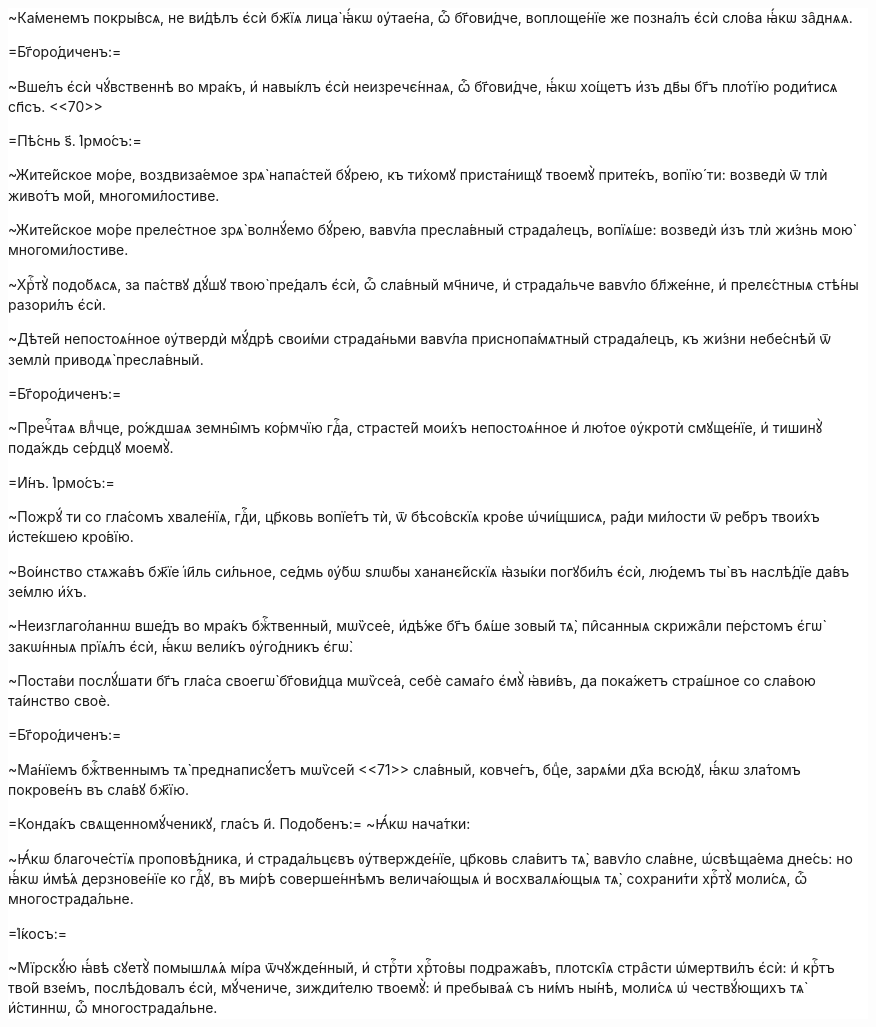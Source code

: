 ~Ка́менемъ покры́всѧ, не ви́дѣлъ є҆сѝ бж҃їѧ лица̀ ꙗ҆́кѡ ᲂу҆тае́на, ѽ
бг҃ови́дче, воплоще́нїе же позна́лъ є҆сѝ сло́ва ꙗ҆́кѡ за̑днѧѧ.

=Бг҃оро́диченъ:=

~Вше́лъ є҆сѝ чꙋ́вственнѣ во мра́къ, и҆ навы́клъ є҆сѝ неизречє́ннаѧ, ѽ
бг҃ови́дче, ꙗ҆́кѡ хо́щетъ и҆зъ дв҃ы бг҃ъ пло́тїю роди́тисѧ сп҃съ. <<70>>

=Пѣ́снь ѕ҃. І҆рмо́съ:=

~Жите́йское мо́ре, воздвиза́емое зрѧ̀ напа́стей бꙋ́рею, къ ти́хомꙋ приста́нищꙋ
твоемꙋ̀ прите́къ, вопїю́ ти: возведѝ ѿ тлѝ живо́тъ мо́й, многоми́лостиве.

~Жите́йское мо́ре преле́стное зрѧ̀ волнꙋ́емо бꙋ́рею, вавѵ́ла пресла́вный
страда́лецъ, вопїѧ́ше: возведѝ и҆зъ тлѝ жи́знь мою̀ многоми́лостиве.

~Хрⷭ҇тꙋ̀ подо́бѧсѧ, за па́ствꙋ дꙋ́шꙋ твою̀ пре́далъ є҆сѝ, ѽ сла́вный мч҃ниче,
и҆ страда́льче вавѵ́ло бл҃же́нне, и҆ прелє́стныѧ стѣ́ны разори́лъ є҆сѝ.

~Дѣте́й непостоѧ́нное ᲂу҆твердѝ мꙋ́дрѣ свои́ми страда́ньми вавѵ́ла
приснопа́мѧтный страда́лецъ, къ жи́зни небе́снѣй ѿ землѝ приводѧ̀ пресла́вный.

=Бг҃оро́диченъ:=

~Пречⷭ҇таѧ влⷣчце, ро́ждшаѧ земны̑мъ ко́рмчїю гдⷭ҇а, страсте́й мои́хъ
непостоѧ́нное и҆ лю́тое ᲂу҆кротѝ смꙋще́нїе, и҆ тишинꙋ̀ пода́ждь се́рдцꙋ моемꙋ̀.

=И҆́нъ. І҆рмо́съ:=

~Пожрꙋ́ ти со гла́сомъ хвале́нїѧ, гдⷭ҇и, цр҃ковь вопїе́тъ тѝ, ѿ бѣсо́вскїѧ
кро́ве ѡ҆чи́щшисѧ, ра́ди ми́лости ѿ ре́бръ твои́хъ и҆сте́кшею кро́вїю.

~Во́инство стѧжа́въ бж҃їе і҆и҃ль си́льное, се́дмь ᲂу҆́бѡ ѕлѡ́бы хананє́йскїѧ
ꙗ҆зы́ки погꙋби́лъ є҆сѝ, лю́демъ ты̀ въ наслѣ́дїе да́въ зе́млю и҆́хъ.

~Неизглаго́ланнѡ вше́дъ во мра́къ бжⷭ҇твенный, мѡѷсе́е, и҆дѣ́же бг҃ъ бѧ́ше
зовы́й тѧ̀, пи̑санныѧ скрижа̑ли пе́рстомъ є҆гѡ̀ закѡ́нныѧ прїѧ́лъ є҆сѝ, ꙗ҆́кѡ
вели́къ ᲂу҆го́дникъ є҆гѡ̀.

~Поста́ви послꙋ́шати бг҃ъ гла́са своегѡ̀ бг҃ови́дца мѡѷсе́а, себѐ сама́го є҆мꙋ̀
ꙗ҆ви́въ, да пока́жетъ стра́шное со сла́вою та́инство своѐ.

=Бг҃оро́диченъ:=

~Ма́нїемъ бжⷭ҇твеннымъ тѧ̀ преднаписꙋ́етъ мѡѷсе́й <<71>> сла́вный, ковче́гъ,
бцⷣе, зарѧ́ми дх҃а всю́дꙋ, ꙗ҆́кѡ зла́томъ покрове́нъ въ сла́вꙋ бж҃їю.

=Конда́къ свѧщенномꙋ́ченикꙋ, гла́съ и҃. Подо́бенъ:= ~Ꙗ҆́кѡ нача́тки:

~Ꙗ҆́кѡ благоче́стїѧ проповѣ́дника, и҆ страда́льцєвъ ᲂу҆твержде́нїе, цр҃ковь
сла́витъ тѧ̀, вавѵ́ло сла́вне, ѡ҆свѣща́ема дне́сь: но ꙗ҆́кѡ и҆мѣ́ѧ дерзнове́нїе
ко гдⷭ҇ꙋ, въ ми́рѣ соверше́ннѣмъ велича́ющыѧ и҆ восхвалѧ́ющыѧ тѧ̀, сохрани́ти
хрⷭ҇тꙋ̀ моли́сѧ, ѽ многострада́льне.

=І҆́косъ:=

~Мїрскꙋ́ю ꙗ҆́вѣ сꙋетꙋ̀ помышлѧ́ѧ мі́ра ѿчꙋжде́нный, и҆ стрⷭ҇ти хрⷭ҇то́вы
подража́въ, плотскі̑ѧ стра̑сти ѡ҆мертви́лъ є҆сѝ: и҆ крⷭ҇тъ тво́й взе́мъ,
послѣ́довалъ є҆сѝ, мꙋ́чениче, зижди́телю твоемꙋ̀: и҆ пребыва́ѧ съ ни́мъ ны́нѣ,
моли́сѧ ѡ҆ чествꙋ́ющихъ тѧ̀ и҆́стиннѡ, ѽ многострада́льне.
